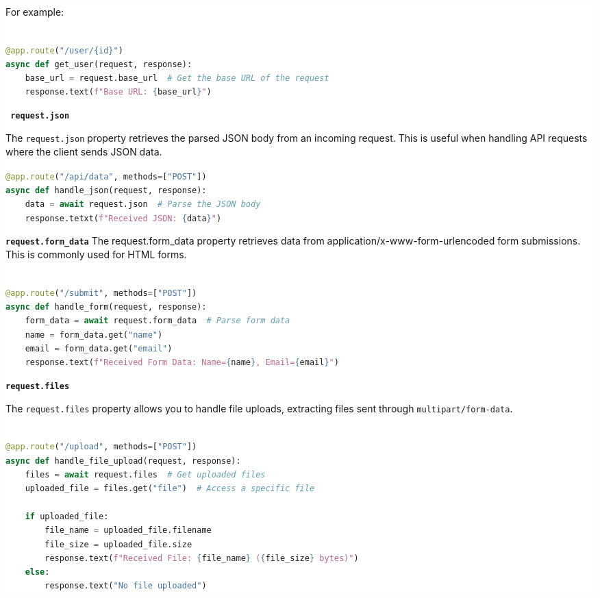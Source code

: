 For example:

```python

@app.route("/user/{id}")
async def get_user(request, response):
    base_url = request.base_url  # Get the base URL of the request
    response.text(f"Base URL: {base_url}")

```


**` request.json`**

The `request.json` property retrieves the parsed JSON body from an incoming request. This is useful when handling API requests where the client sends JSON data.

```python
@app.route("/api/data", methods=["POST"])
async def handle_json(request, response):
    data = await request.json  # Parse the JSON body
    response.tetxt(f"Received JSON: {data}")

```

**`request.form_data`**
The request.form_data property retrieves data from application/x-www-form-urlencoded form submissions. This is commonly used for HTML forms.

```python

@app.route("/submit", methods=["POST"])
async def handle_form(request, response):
    form_data = await request.form_data  # Parse form data
    name = form_data.get("name")
    email = form_data.get("email")
    response.text(f"Received Form Data: Name={name}, Email={email}")

```

**`request.files`**

The `request.files` property allows you to handle file uploads, extracting files sent through `multipart/form-data`.


```python

@app.route("/upload", methods=["POST"])
async def handle_file_upload(request, response):
    files = await request.files  # Get uploaded files
    uploaded_file = files.get("file")  # Access a specific file
    
    if uploaded_file:
        file_name = uploaded_file.filename
        file_size = uploaded_file.size
        response.text(f"Received File: {file_name} ({file_size} bytes)")
    else:
        response.text("No file uploaded")

```
